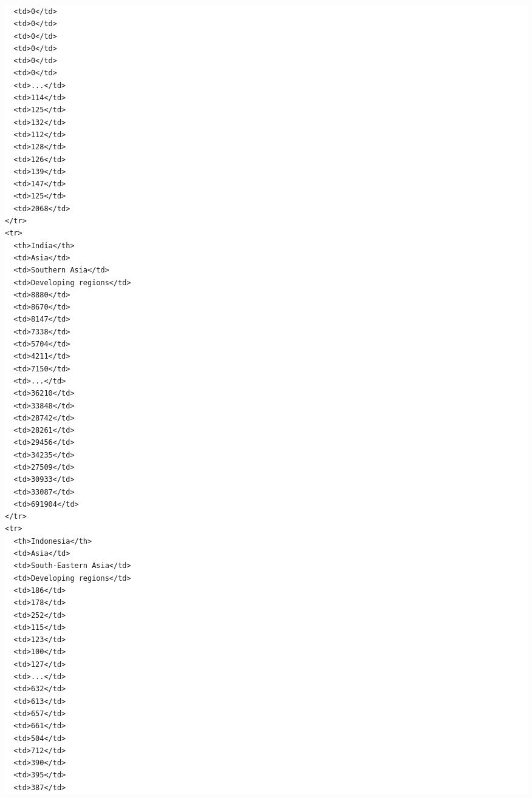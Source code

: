       <td>0</td>
      <td>0</td>
      <td>0</td>
      <td>0</td>
      <td>0</td>
      <td>0</td>
      <td>...</td>
      <td>114</td>
      <td>125</td>
      <td>132</td>
      <td>112</td>
      <td>128</td>
      <td>126</td>
      <td>139</td>
      <td>147</td>
      <td>125</td>
      <td>2068</td>
    </tr>
    <tr>
      <th>India</th>
      <td>Asia</td>
      <td>Southern Asia</td>
      <td>Developing regions</td>
      <td>8880</td>
      <td>8670</td>
      <td>8147</td>
      <td>7338</td>
      <td>5704</td>
      <td>4211</td>
      <td>7150</td>
      <td>...</td>
      <td>36210</td>
      <td>33848</td>
      <td>28742</td>
      <td>28261</td>
      <td>29456</td>
      <td>34235</td>
      <td>27509</td>
      <td>30933</td>
      <td>33087</td>
      <td>691904</td>
    </tr>
    <tr>
      <th>Indonesia</th>
      <td>Asia</td>
      <td>South-Eastern Asia</td>
      <td>Developing regions</td>
      <td>186</td>
      <td>178</td>
      <td>252</td>
      <td>115</td>
      <td>123</td>
      <td>100</td>
      <td>127</td>
      <td>...</td>
      <td>632</td>
      <td>613</td>
      <td>657</td>
      <td>661</td>
      <td>504</td>
      <td>712</td>
      <td>390</td>
      <td>395</td>
      <td>387</td>